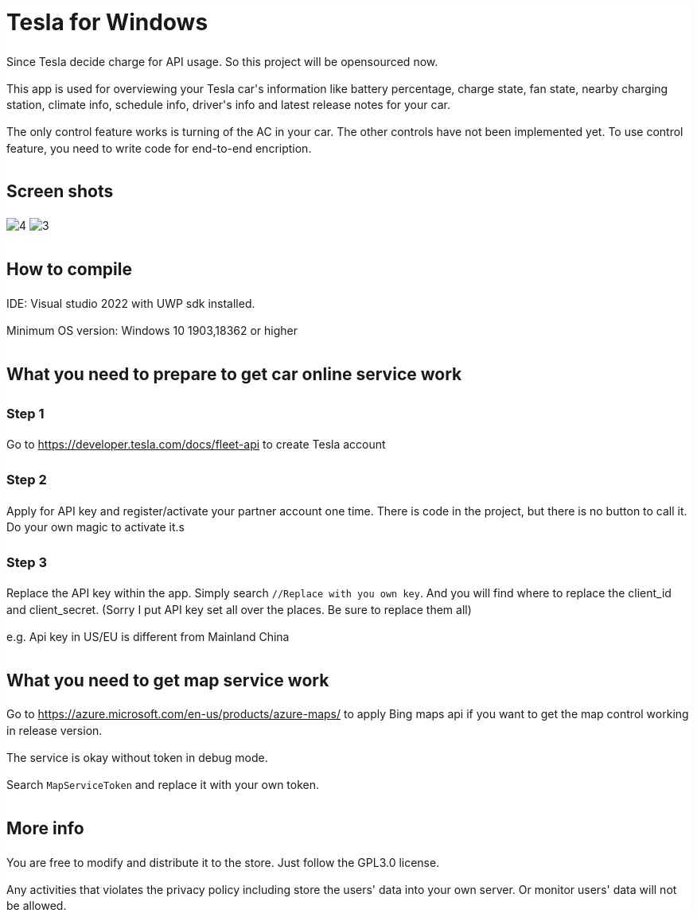 # Tesla for Windows

Since Tesla decide charge for API usage. So this project will be opensourced now.

This app is used for overviewing your Tesla car's information like battery percentage, charge state, fan state, nearby charging station, climate info, schedule info, driver's info and latest release notes for your car.

The only control feature works is turning of the AC in your car. The other controls have not been implemented yet. To use control feature, you need to write code for end-to-end encription.

## Screen shots
<img width="1919" alt="4" src="https://github.com/user-attachments/assets/c7c316dd-1dbf-4aea-8bf8-9fb4c0164919" />
<img width="1919" alt="3" src="https://github.com/user-attachments/assets/6db9e534-c2e8-413e-879f-9a926f0014af" />


## How to compile

IDE: Visual studio 2022 with UWP sdk installed.

Minimum OS version: Windows 10 1903,18362 or higher

## What you need to prepare to get car online service work

### Step 1 

Go to https://developer.tesla.com/docs/fleet-api to create Tesla account

### Step 2

Apply for API key and register/activate your partner account one time. There is code in the project, but there is no button to call it. Do your own magic to activate it.s

### Step 3

Replace the API key within the app. Simply search `//Replace with you own key`. And you will find where to replace the client_id and client_secret. (Sorry I put API key set all over the places. Be sure to replace them all)

e.g. Api key in US/EU is different from Mainland China

## What you need to get map service work

Go to https://azure.microsoft.com/en-us/products/azure-maps/ to apply Bing maps api if you want to get the map control working in release version.

The service is okay without token in debug mode.

Search `MapServiceToken` and replace it with your own token.

## More info

You are free to modify and distribute it to the store. Just follow the GPL3.0 license.

Any activities that violates the privacy policy including store the users' data into your own server. Or monitor users' data will not be allowed.
